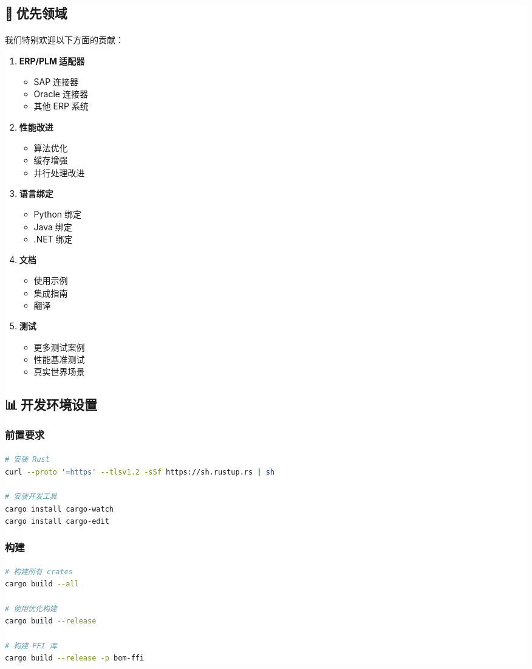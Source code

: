 ## 🎯 优先领域

我们特别欢迎以下方面的贡献：

1. **ERP/PLM 适配器**
   - SAP 连接器
   - Oracle 连接器
   - 其他 ERP 系统

2. **性能改进**
   - 算法优化
   - 缓存增强
   - 并行处理改进

3. **语言绑定**
   - Python 绑定
   - Java 绑定
   - .NET 绑定

4. **文档**
   - 使用示例
   - 集成指南
   - 翻译

5. **测试**
   - 更多测试案例
   - 性能基准测试
   - 真实世界场景

## 📊 开发环境设置

### 前置要求

```bash
# 安装 Rust
curl --proto '=https' --tlsv1.2 -sSf https://sh.rustup.rs | sh

# 安装开发工具
cargo install cargo-watch
cargo install cargo-edit
```

### 构建

```bash
# 构建所有 crates
cargo build --all

# 使用优化构建
cargo build --release

# 构建 FFI 库
cargo build --release -p bom-ffi
```
